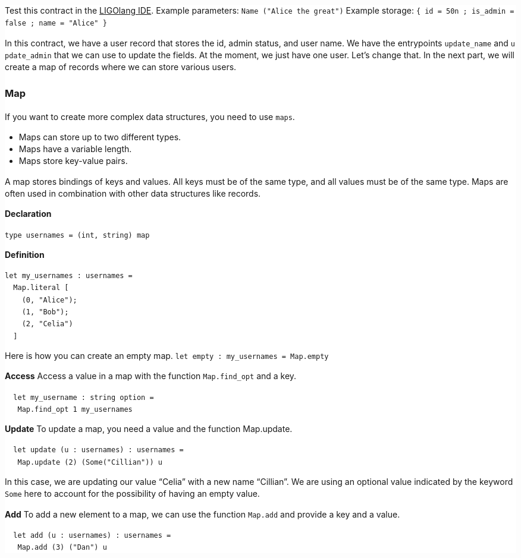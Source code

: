 Test this contract in the [LIGOlang IDE](https://ide.ligolang.org/p/dx2wF9i5LdjvBlGwZsf1gg).
Example parameters: `Name ("Alice the great")`
Example storage: `{ id = 50n ; is_admin = false ; name = "Alice" }`
 
In this contract, we have a user record that stores the id, admin status, and user name. We have the entrypoints `update_name` and `update_admin` that we can use to update the fields. At the moment, we just have one user. Let’s change that. In the next part, we will create a map of records where we can store various users.

### Map
If you want to create more complex data structures, you need to use `maps`. 

* Maps can store up to two different types.
* Maps have a variable length.
* Maps store key-value pairs.

A map stores bindings of keys and values. All keys must be of the same type, and all values must be of the same type. Maps are often used in combination with other data structures like records.

**Declaration**
```
type usernames = (int, string) map
```

**Definition**
```
let my_usernames : usernames =
  Map.literal [
    (0, "Alice");
    (1, "Bob");
    (2, "Celia")
  ]
```

Here is how you can create an empty map.
`let empty : my_usernames = Map.empty`

**Access**
Access a value in a map with the function `Map.find_opt` and a key.
```
  let my_username : string option =
   Map.find_opt 1 my_usernames
```

**Update**
To update a map, you need a value and the function Map.update.
```
  let update (u : usernames) : usernames =
   Map.update (2) (Some("Cillian")) u
```

In this case, we are updating our value “Celia” with a new name “Cillian”. We are using an optional value indicated by the keyword `Some` here to account for the possibility of having an empty value.
 
**Add**
To add a new element to a map, we can use the function `Map.add` and provide a key and a value. 
```
  let add (u : usernames) : usernames =
   Map.add (3) ("Dan") u
```
